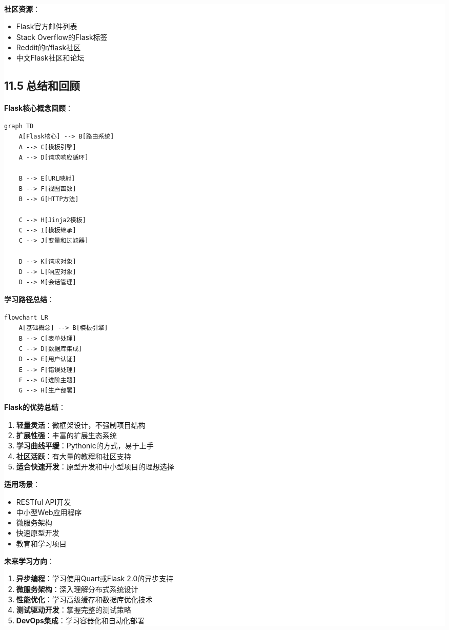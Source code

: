 **社区资源**：

+ Flask官方邮件列表
+ Stack Overflow的Flask标签
+ Reddit的r/flask社区
+ 中文Flask社区和论坛

## 11.5 总结和回顾
**Flask核心概念回顾**：

```mermaid
graph TD
    A[Flask核心] --> B[路由系统]
    A --> C[模板引擎]
    A --> D[请求响应循环]
    
    B --> E[URL映射]
    B --> F[视图函数]
    B --> G[HTTP方法]
    
    C --> H[Jinja2模板]
    C --> I[模板继承]
    C --> J[变量和过滤器]
    
    D --> K[请求对象]
    D --> L[响应对象]
    D --> M[会话管理]
```

**学习路径总结**：

```mermaid
flowchart LR
    A[基础概念] --> B[模板引擎]
    B --> C[表单处理]
    C --> D[数据库集成]
    D --> E[用户认证]
    E --> F[错误处理]
    F --> G[进阶主题]
    G --> H[生产部署]
```

**Flask的优势总结**：

1. **轻量灵活**：微框架设计，不强制项目结构
2. **扩展性强**：丰富的扩展生态系统
3. **学习曲线平缓**：Pythonic的方式，易于上手
4. **社区活跃**：有大量的教程和社区支持
5. **适合快速开发**：原型开发和中小型项目的理想选择

**适用场景**：

+ RESTful API开发
+ 中小型Web应用程序
+ 微服务架构
+ 快速原型开发
+ 教育和学习项目

**未来学习方向**：

1. **异步编程**：学习使用Quart或Flask 2.0的异步支持
2. **微服务架构**：深入理解分布式系统设计
3. **性能优化**：学习高级缓存和数据库优化技术
4. **测试驱动开发**：掌握完整的测试策略
5. **DevOps集成**：学习容器化和自动化部署
